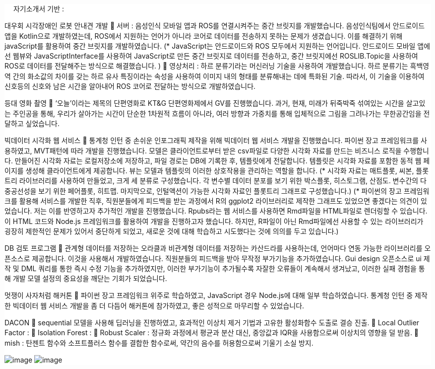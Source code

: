 
 
자기소개서 기반 : 


대우회 시각장애인 로봇 안내견 개발
	서버 : 음성인식 모바일 앱과 ROS를 연결시켜주는 중간 브릿지를 개발했습니다.
음성인식팀에서 안드로이드 앱을 Kotlin으로 개발하였는데, ROS에서 지원하는 언어가 아니라 코어로 데이터를 전송하지 못하는 문제가 생겼습니다. 이를 해결하기 위해 javaScript를 활용하여 중간 브릿지를 개발하였습니다.
(* JavaScript는 안드로이드와 ROS 모두에서 지원하는 언어입니다. 안드로이드 모바일 앱에선 웹뷰와 JavaScriptInterface를 사용하여 JavaScript로 만든 중간 브릿지로 데이터를 전송하고, 중간 브릿지에선 ROSLIB.Topic을 사용하여 ROS로 데이터를 전달해주는 방식으로 해결했습니다. )
	영상처리 : 하르 분류기라는 머신러닝 기술을 사용하여 개발했습니다.
하르 분류기는 흑백영역 간의 화소값의 차이를 갖는 하르 유사 특징이라는 속성을 사용하여 이미지 내의 형태를 분류해내는 데에 특화된 기술.
따라서, 이 기술을 이용하여 신호등의 신호와 남은 시간을 알아내어 ROS 코어로 전달하는 방식으로 개발하였습니다.


등대 영화 촬영
	‘오늘’이라는 제목의 단편영화로 KT&G 단편영화제에서 GV를 진행했습니다.
과거, 현재, 미래가 뒤죽박죽 섞여있는 시간을 살고있는 주인공을 통해, 우리가 살아가는 시간이 단순한 1차원적 흐름이 아니라, 여러 방향과 가중치를 통해 입체적으로 그림을 그려나가는 무한공간임을 전달하고 싶었습니다.


빅데이터 시각화 웹 서비스
	통계청 인턴 중 손쉬운 인포그래픽 제작을 위해 빅데이터 웹 서비스 개발을 진행했습니다.
파이썬 장고 프레임워크를 사용하였고, MVT패턴에 따라 개발을 진행했습니다.
모델은 클라이언트로부터 받은 csv파일로 다양한 시각화 자료를 만드는 비즈니스 로직을 수행합니다. 만들어진 시각화 자료는 로컬저장소에 저장하고, 파일 경로는 DB에 기록한 후, 템플릿에게 전달합니다.
템플릿은 시각화 자료를 포함한 동적 웹 페이지를 생성해 클라이언트에게 제공합니다.
뷰는 모델과 템플릿의 이러한 상호작용을 관리하는 역할을 합니다.
(* 시각화 자료는 매트플롯, 씨본, 플롯트리 라이브러리를 사용하여 만들었고, 크게 세 분류로 구성했습니다.
각 변수별 데이터 분포를 보기 위한 박스플롯, 히스토그램, 산점도.
변수간의 다중공선성을 보기 위한 페어플롯, 히트맵.
마지막으로, 인털액션이 가능한 시각화 자료인 플롯트리 그래프로 구성했습니다.)
(* 파이썬의 장고 프레임워크를 활용해 서비스를 개발한 직후, 직원분들에게 피드백을 받는 과정에서 R의 ggplot2 라이브러리로 제작한 그래프도 있었으면 좋겠다는 의견이 있었습니다. 저는 이를 반영하고자 추가적인 개발을 진행했습니다.
Rpubs라는 웹 서비스를 사용하면 Rmd파일을 HTML파일로 렌더링할 수 있습니다. 이 HTML 코드와 Node.js 프레임워크를 활용하여 개발을 진행하고자 했습니다.
하지만, R파일이 아닌 Rmd파일에선 사용할 수 있는 라이브러리가 굉장히 제한적인 문제가 있어서 중단하게 되었고, 새로운 것에 대해 학습하고 시도했다는 것에 의의를 두고 있습니다.)


DB 검토 프로그램
	관계형 데이터를 저장하는 오라클과 비관계형 데이터를 저장하는 카산드라를 사용하는데, 언어마다 연동 가능한 라이브러리를 오픈소스로 제공합니다. 이것을 사용해서 개발하였습니다.
직원분들의 피드백을 받아 무작정 부가기능을 추가하였습니다. Gui design 오픈소스로 ui 제작 및 DML 쿼리를 통한 즉시 수정 기능을 추가하였지만, 이러한 부가기능이 추가될수록 자잘한 오류들이 계속해서 생겨났고, 이러한 실패 경험을 통해 개발 모델 설정의 중요성을 깨닫는 기회가 되었습니다.


멋쟁이 사자처럼 해커톤
	파이썬 장고 프레임워크 위주로 학습하였고, JavaScript 경우 Node.js에 대해 일부 학습하였습니다.
통계청 인턴 중 제작한 빅데이터 웹 서비스 개발을 좀 더 다듬어 해커톤에 참가하였고, 좋은 성적으로 마무리할 수 있었습니다.


DACON
	sequential 모델을 사용해 딥러닝을 진행하였고, 효과적인 이상치 제거 기법과 고유한 활성화함수 도출로 결승 진출.
	Local Outlier Factor : 
	Isolation Forest : 
	Robust Scaler : 정규화 과정에서 평균과 분산 대신, 중앙값과 IQR을 사용함으로써 이상치의 영향을 덜 받음.
	mish : 탄젠트 함수와 소프트플러스 함수를 결합한 함수로써, 약간의 음수를 허용함으로써 기울기 소실 방지.



![image](https://user-images.githubusercontent.com/62693219/125476649-f56c5caa-6909-44ed-92f8-2bf08debf14e.png)
![image](https://user-images.githubusercontent.com/62693219/126034393-942bc258-5b15-4783-aeb7-2d668e761fd4.png)

